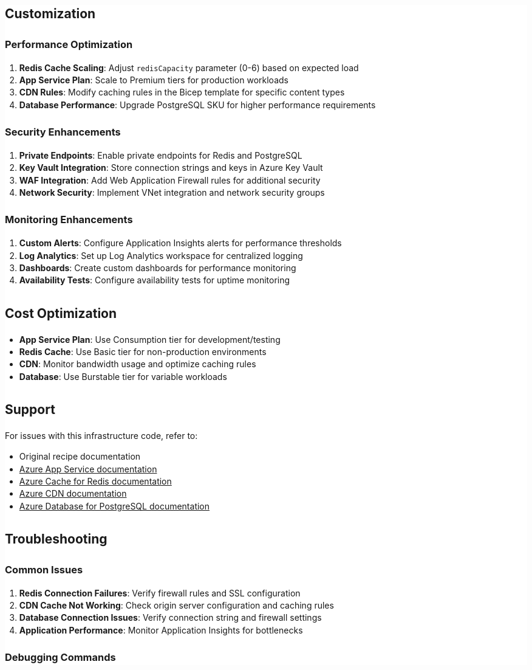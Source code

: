 ## Customization

### Performance Optimization

1. **Redis Cache Scaling**: Adjust `redisCapacity` parameter (0-6) based on expected load
2. **App Service Plan**: Scale to Premium tiers for production workloads
3. **CDN Rules**: Modify caching rules in the Bicep template for specific content types
4. **Database Performance**: Upgrade PostgreSQL SKU for higher performance requirements

### Security Enhancements

1. **Private Endpoints**: Enable private endpoints for Redis and PostgreSQL
2. **Key Vault Integration**: Store connection strings and keys in Azure Key Vault
3. **WAF Integration**: Add Web Application Firewall rules for additional security
4. **Network Security**: Implement VNet integration and network security groups

### Monitoring Enhancements

1. **Custom Alerts**: Configure Application Insights alerts for performance thresholds
2. **Log Analytics**: Set up Log Analytics workspace for centralized logging
3. **Dashboards**: Create custom dashboards for performance monitoring
4. **Availability Tests**: Configure availability tests for uptime monitoring

## Cost Optimization

- **App Service Plan**: Use Consumption tier for development/testing
- **Redis Cache**: Use Basic tier for non-production environments
- **CDN**: Monitor bandwidth usage and optimize caching rules
- **Database**: Use Burstable tier for variable workloads

## Support

For issues with this infrastructure code, refer to:
- Original recipe documentation
- [Azure App Service documentation](https://docs.microsoft.com/en-us/azure/app-service/)
- [Azure Cache for Redis documentation](https://docs.microsoft.com/en-us/azure/azure-cache-for-redis/)
- [Azure CDN documentation](https://docs.microsoft.com/en-us/azure/cdn/)
- [Azure Database for PostgreSQL documentation](https://docs.microsoft.com/en-us/azure/postgresql/)

## Troubleshooting

### Common Issues

1. **Redis Connection Failures**: Verify firewall rules and SSL configuration
2. **CDN Cache Not Working**: Check origin server configuration and caching rules
3. **Database Connection Issues**: Verify connection string and firewall settings
4. **Application Performance**: Monitor Application Insights for bottlenecks

### Debugging Commands
